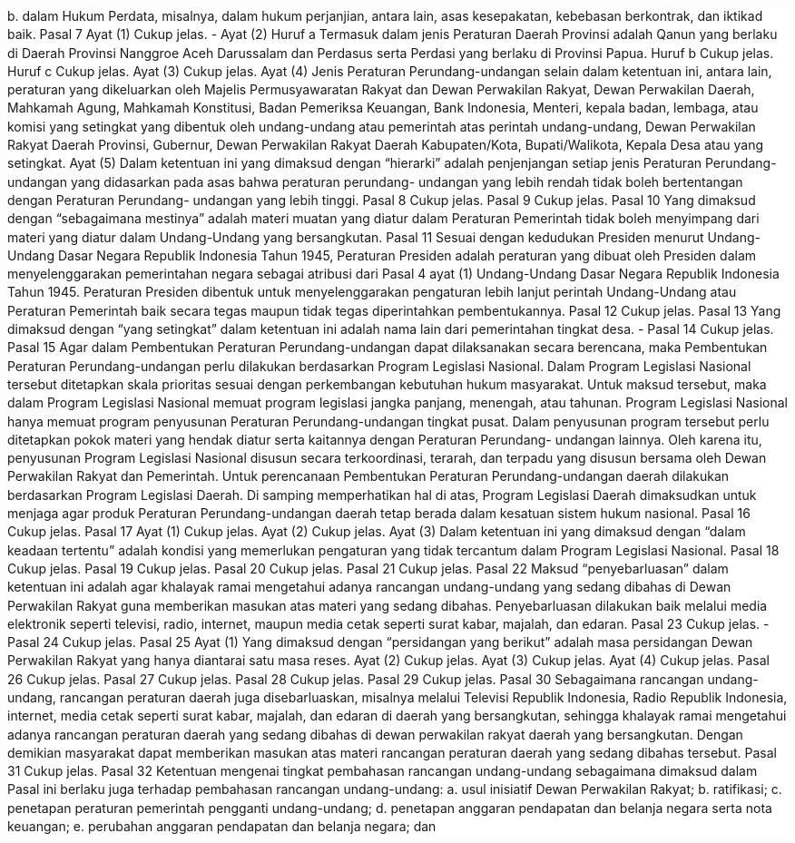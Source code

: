 b. dalam Hukum Perdata, misalnya, dalam hukum perjanjian, antara lain, asas kesepakatan, kebebasan berkontrak, dan iktikad baik. Pasal 7 Ayat (1) Cukup jelas. - Ayat (2) Huruf a Termasuk dalam jenis Peraturan Daerah Provinsi adalah Qanun yang berlaku di Daerah Provinsi Nanggroe Aceh Darussalam dan Perdasus serta Perdasi yang berlaku di Provinsi Papua. Huruf b Cukup jelas. Huruf c Cukup jelas. Ayat (3) Cukup jelas. Ayat (4) Jenis Peraturan Perundang-undangan selain dalam ketentuan ini, antara lain, peraturan yang dikeluarkan oleh Majelis Permusyawaratan Rakyat dan Dewan Perwakilan Rakyat, Dewan Perwakilan Daerah, Mahkamah Agung, Mahkamah Konstitusi, Badan Pemeriksa Keuangan, Bank Indonesia, Menteri, kepala badan, lembaga, atau komisi yang setingkat yang dibentuk oleh undang-undang atau pemerintah atas perintah undang-undang, Dewan Perwakilan Rakyat Daerah Provinsi, Gubernur, Dewan Perwakilan Rakyat Daerah Kabupaten/Kota, Bupati/Walikota, Kepala Desa atau yang setingkat. Ayat (5) Dalam ketentuan ini yang dimaksud dengan “hierarki” adalah penjenjangan setiap jenis Peraturan Perundang-undangan yang didasarkan pada asas bahwa peraturan perundang- undangan yang lebih rendah tidak boleh bertentangan dengan Peraturan Perundang- undangan yang lebih tinggi. Pasal 8 Cukup jelas. Pasal 9 Cukup jelas. Pasal 10 Yang dimaksud dengan “sebagaimana mestinya” adalah materi muatan yang diatur dalam Peraturan Pemerintah tidak boleh menyimpang dari materi yang diatur dalam Undang-Undang yang bersangkutan. Pasal 11 Sesuai dengan kedudukan Presiden menurut Undang-Undang Dasar Negara Republik Indonesia Tahun 1945, Peraturan Presiden adalah peraturan yang dibuat oleh Presiden dalam menyelenggarakan pemerintahan negara sebagai atribusi dari Pasal 4 ayat (1) Undang-Undang Dasar Negara Republik Indonesia Tahun 1945. Peraturan Presiden dibentuk untuk menyelenggarakan pengaturan lebih lanjut perintah Undang-Undang atau Peraturan Pemerintah baik secara tegas maupun tidak tegas diperintahkan pembentukannya. Pasal 12 Cukup jelas. Pasal 13 Yang dimaksud dengan “yang setingkat” dalam ketentuan ini adalah nama lain dari pemerintahan tingkat desa. - Pasal 14 Cukup jelas. Pasal 15 Agar dalam Pembentukan Peraturan Perundang-undangan dapat dilaksanakan secara berencana, maka Pembentukan Peraturan Perundang-undangan perlu dilakukan berdasarkan Program Legislasi Nasional. Dalam Program Legislasi Nasional tersebut ditetapkan skala prioritas sesuai dengan perkembangan kebutuhan hukum masyarakat. Untuk maksud tersebut, maka dalam Program Legislasi Nasional memuat program legislasi jangka panjang, menengah, atau tahunan. Program Legislasi Nasional hanya memuat program penyusunan Peraturan Perundang-undangan tingkat pusat. Dalam penyusunan program tersebut perlu ditetapkan pokok materi yang hendak diatur serta kaitannya dengan Peraturan Perundang- undangan lainnya. Oleh karena itu, penyusunan Program Legislasi Nasional disusun secara terkoordinasi, terarah, dan terpadu yang disusun bersama oleh Dewan Perwakilan Rakyat dan Pemerintah. Untuk perencanaan Pembentukan Peraturan Perundang-undangan daerah dilakukan berdasarkan Program Legislasi Daerah. Di samping memperhatikan hal di atas, Program Legislasi Daerah dimaksudkan untuk menjaga agar produk Peraturan Perundang-undangan daerah tetap berada dalam kesatuan sistem hukum nasional. Pasal 16 Cukup jelas. Pasal 17 Ayat (1) Cukup jelas. Ayat (2) Cukup jelas. Ayat (3) Dalam ketentuan ini yang dimaksud dengan “dalam keadaan tertentu” adalah kondisi yang memerlukan pengaturan yang tidak tercantum dalam Program Legislasi Nasional. Pasal 18 Cukup jelas. Pasal 19 Cukup jelas. Pasal 20 Cukup jelas. Pasal 21 Cukup jelas. Pasal 22 Maksud “penyebarluasan” dalam ketentuan ini adalah agar khalayak ramai mengetahui adanya rancangan undang-undang yang sedang dibahas di Dewan Perwakilan Rakyat guna memberikan masukan atas materi yang sedang dibahas. Penyebarluasan dilakukan baik melalui media elektronik seperti televisi, radio, internet, maupun media cetak seperti surat kabar, majalah, dan edaran. Pasal 23 Cukup jelas. - Pasal 24 Cukup jelas. Pasal 25 Ayat (1) Yang dimaksud dengan “persidangan yang berikut” adalah masa persidangan Dewan Perwakilan Rakyat yang hanya diantarai satu masa reses. Ayat (2) Cukup jelas. Ayat (3) Cukup jelas. Ayat (4) Cukup jelas. Pasal 26 Cukup jelas. Pasal 27 Cukup jelas. Pasal 28 Cukup jelas. Pasal 29 Cukup jelas. Pasal 30 Sebagaimana rancangan undang-undang, rancangan peraturan daerah juga disebarluaskan, misalnya melalui Televisi Republik Indonesia, Radio Republik Indonesia, internet, media cetak seperti surat kabar, majalah, dan edaran di daerah yang bersangkutan, sehingga khalayak ramai mengetahui adanya rancangan peraturan daerah yang sedang dibahas di dewan perwakilan rakyat daerah yang bersangkutan. Dengan demikian masyarakat dapat memberikan masukan atas materi rancangan peraturan daerah yang sedang dibahas tersebut. Pasal 31 Cukup jelas. Pasal 32 Ketentuan mengenai tingkat pembahasan rancangan undang-undang sebagaimana dimaksud dalam Pasal ini berlaku juga terhadap pembahasan rancangan undang-undang:
a. usul inisiatif Dewan Perwakilan Rakyat;
b. ratifikasi;
c. penetapan peraturan pemerintah pengganti undang-undang;
d. penetapan anggaran pendapatan dan belanja negara serta nota keuangan;
e. perubahan anggaran pendapatan dan belanja negara; dan